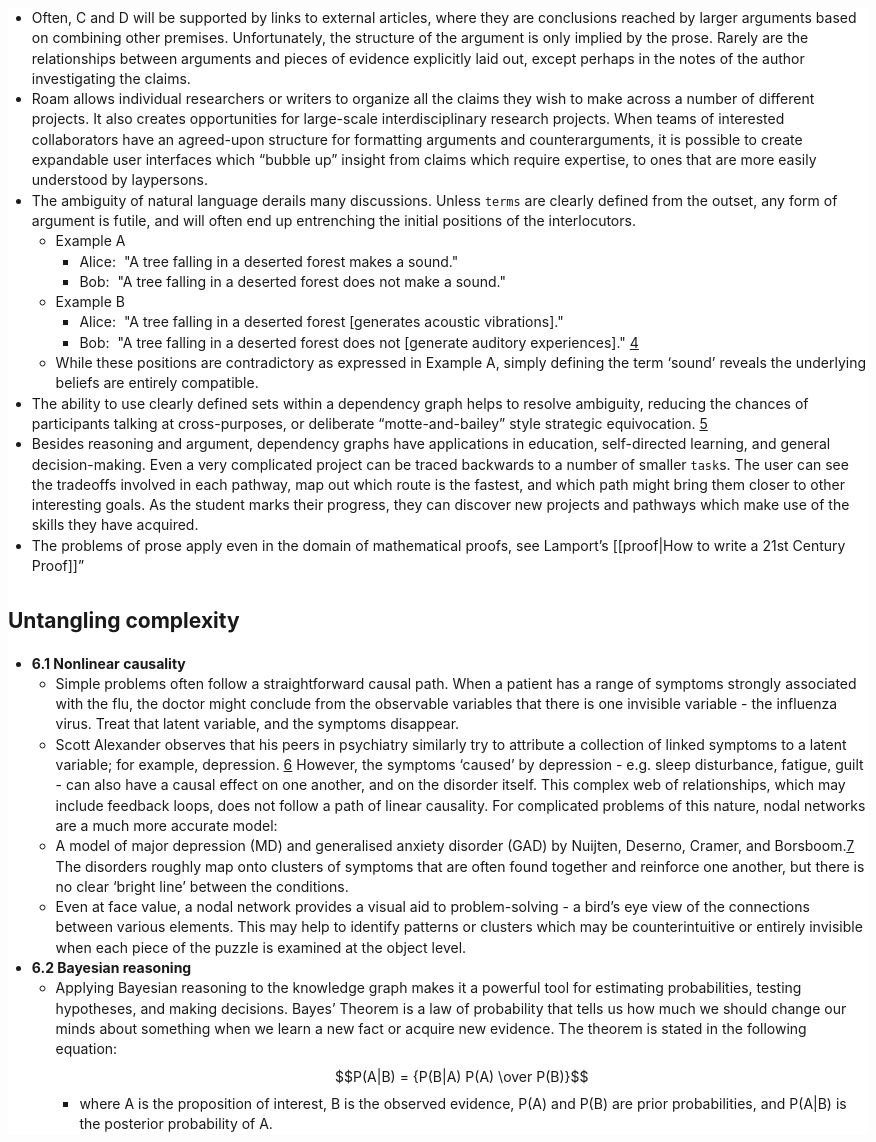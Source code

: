 -   Often, C and D will be supported by links to external articles, where they are conclusions reached by larger arguments based on combining other premises. Unfortunately, the structure of the argument is only implied by the prose. Rarely are the relationships between arguments and pieces of evidence explicitly laid out, except perhaps in the notes of the author investigating the claims.
-   Roam allows individual researchers or writers to organize all the claims they wish to make across a number of different projects. It also creates opportunities for large-scale interdisciplinary research projects. When teams of interested collaborators have an agreed-upon structure for formatting arguments and counterarguments, it is possible to create expandable user interfaces which “bubble up” insight from claims which require expertise, to ones that are more easily understood by laypersons.
-   The ambiguity of natural language derails many discussions. Unless `terms` are clearly defined from the outset, any form of argument is futile, and will often end up entrenching the initial positions of the interlocutors.
    -   Example A
        -   Alice:  "A tree falling in a deserted forest makes a sound."
        -   Bob:  "A tree falling in a deserted forest does not make a sound."
    -   Example B
        -   Alice:  "A tree falling in a deserted forest [generates acoustic vibrations]."
        -   Bob:  "A tree falling in a deserted forest does not [generate auditory experiences]." [4](https://roamresearch.com/#/app/help/page/T8k78DDAe)
    -   While these positions are contradictory as expressed in Example A, simply defining the term ‘sound’ reveals the underlying beliefs are entirely compatible. 
-   The ability to use clearly defined sets within a dependency graph helps to resolve ambiguity, reducing the chances of participants talking at cross-purposes, or deliberate “motte-and-bailey” style strategic equivocation. [5](https://roamresearch.com/#/app/help/page/MtGChSUvh)
-   Besides reasoning and argument, dependency graphs have applications in education, self-directed learning, and general decision-making. Even a very complicated project can be traced backwards to a number of smaller `task`s. The user can see the tradeoffs involved in each pathway, map out which route is the fastest, and which path might bring them closer to other interesting goals. As the student marks their progress, they can discover new projects and pathways which make use of the skills they have acquired.
-   The problems of prose apply even in the domain of mathematical proofs, see Lamport’s [[proof|How to write a 21st Century Proof]]”

## Untangling complexity

-   **6.1 Nonlinear causality**
    -   Simple problems often follow a straightforward causal path. When a patient has a range of symptoms strongly associated with the flu, the doctor might conclude from the observable variables that there is one invisible variable - the influenza virus. Treat that latent variable, and the symptoms disappear. 
    -   Scott Alexander observes that his peers in psychiatry similarly try to attribute a collection of linked symptoms to a latent variable; for example, depression. [6](https://roamresearch.com/#/app/help/page/36qeTMgmO) However, the symptoms ‘caused’ by depression - e.g. sleep disturbance, fatigue, guilt - can also have a causal effect on one another, and on the disorder itself. This complex web of relationships, which may include feedback loops, does not follow a path of linear causality. For complicated problems of this nature, nodal networks are a much more accurate model:
    -   A model of major depression (MD) and generalised anxiety disorder (GAD) by Nuijten, Deserno, Cramer, and Borsboom.[7](https://roamresearch.com/#/app/help/page/rC_nGuzjf) The disorders roughly map onto clusters of symptoms that are often found together and reinforce one another, but there is no clear ‘bright line’ between the conditions.
    -   Even at face value, a nodal network provides a visual aid to problem-solving - a bird’s eye view of the connections between various elements. This may help to identify patterns or clusters which may be counterintuitive or entirely invisible when each piece of the puzzle is examined at the object level.
-   **6.2 Bayesian reasoning**
    -   Applying Bayesian reasoning to the knowledge graph makes it a powerful tool for estimating probabilities, testing hypotheses, and making decisions. Bayes’ Theorem is a law of probability that tells us how much we should change our minds about something when we learn a new fact or acquire new evidence. The theorem is stated in the following equation: $$P(A|B) = {P(B|A) P(A) \over P(B)}$$
        -   where A is the proposition of interest, B is the observed evidence, P(A) and P(B) are prior probabilities, and P(A|B) is the posterior probability of A.